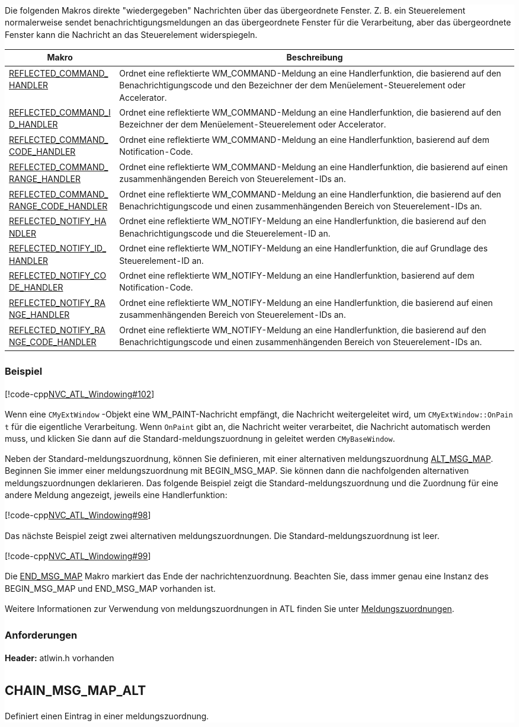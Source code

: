  Die folgenden Makros direkte "wiedergegeben" Nachrichten über das übergeordnete Fenster. Z. B. ein Steuerelement normalerweise sendet benachrichtigungsmeldungen an das übergeordnete Fenster für die Verarbeitung, aber das übergeordnete Fenster kann die Nachricht an das Steuerelement widerspiegeln.  
  
|Makro|Beschreibung|  
|-----------|-----------------|  
|[REFLECTED_COMMAND_HANDLER](#reflected_command_handler)|Ordnet eine reflektierte WM_COMMAND-Meldung an eine Handlerfunktion, die basierend auf den Benachrichtigungscode und den Bezeichner der dem Menüelement-Steuerelement oder Accelerator.|  
|[REFLECTED_COMMAND_ID_HANDLER](#reflected_command_id_handler)|Ordnet eine reflektierte WM_COMMAND-Meldung an eine Handlerfunktion, die basierend auf den Bezeichner der dem Menüelement-Steuerelement oder Accelerator.|  
|[REFLECTED_COMMAND_CODE_HANDLER](#reflected_command_code_handler)|Ordnet eine reflektierte WM_COMMAND-Meldung an eine Handlerfunktion, basierend auf dem Notification-Code.|  
|[REFLECTED_COMMAND_RANGE_HANDLER](#reflected_command_range_handler)|Ordnet eine reflektierte WM_COMMAND-Meldung an eine Handlerfunktion, die basierend auf einen zusammenhängenden Bereich von Steuerelement-IDs an.|  
|[REFLECTED_COMMAND_RANGE_CODE_HANDLER](#reflected_command_range_code_handler)|Ordnet eine reflektierte WM_COMMAND-Meldung an eine Handlerfunktion, die basierend auf den Benachrichtigungscode und einen zusammenhängenden Bereich von Steuerelement-IDs an.|  
|[REFLECTED_NOTIFY_HANDLER](#reflected_notify_handler)|Ordnet eine reflektierte WM_NOTIFY-Meldung an eine Handlerfunktion, die basierend auf den Benachrichtigungscode und die Steuerelement-ID an.|  
|[REFLECTED_NOTIFY_ID_HANDLER](#reflected_notify_id_handler)|Ordnet eine reflektierte WM_NOTIFY-Meldung an eine Handlerfunktion, die auf Grundlage des Steuerelement-ID an.|  
|[REFLECTED_NOTIFY_CODE_HANDLER](#reflected_notify_code_handler)|Ordnet eine reflektierte WM_NOTIFY-Meldung an eine Handlerfunktion, basierend auf dem Notification-Code.|  
|[REFLECTED_NOTIFY_RANGE_HANDLER](#reflected_notify_range_handler)|Ordnet eine reflektierte WM_NOTIFY-Meldung an eine Handlerfunktion, die basierend auf einen zusammenhängenden Bereich von Steuerelement-IDs an.|  
|[REFLECTED_NOTIFY_RANGE_CODE_HANDLER](#reflected_notify_range_code_handler)|Ordnet eine reflektierte WM_NOTIFY-Meldung an eine Handlerfunktion, die basierend auf den Benachrichtigungscode und einen zusammenhängenden Bereich von Steuerelement-IDs an.|  
  
### <a name="example"></a>Beispiel  
 [!code-cpp[NVC_ATL_Windowing#102](../../atl/codesnippet/cpp/message-map-macros-atl_3.h)]  
  
 Wenn eine `CMyExtWindow` -Objekt eine WM_PAINT-Nachricht empfängt, die Nachricht weitergeleitet wird, um `CMyExtWindow::OnPaint` für die eigentliche Verarbeitung. Wenn `OnPaint` gibt an, die Nachricht weiter verarbeitet, die Nachricht automatisch werden muss, und klicken Sie dann auf die Standard-meldungszuordnung in geleitet werden `CMyBaseWindow`.  
  
 Neben der Standard-meldungszuordnung, können Sie definieren, mit einer alternativen meldungszuordnung [ALT_MSG_MAP](#alt_msg_map). Beginnen Sie immer einer meldungszuordnung mit BEGIN_MSG_MAP. Sie können dann die nachfolgenden alternativen meldungszuordnungen deklarieren. Das folgende Beispiel zeigt die Standard-meldungszuordnung und die Zuordnung für eine andere Meldung angezeigt, jeweils eine Handlerfunktion:  
  
 [!code-cpp[NVC_ATL_Windowing#98](../../atl/codesnippet/cpp/message-map-macros-atl_1.h)]  
  
 Das nächste Beispiel zeigt zwei alternativen meldungszuordnungen. Die Standard-meldungszuordnung ist leer.  
  
 [!code-cpp[NVC_ATL_Windowing#99](../../atl/codesnippet/cpp/message-map-macros-atl_2.h)]  
  
 Die [END_MSG_MAP](#end_msg_map) Makro markiert das Ende der nachrichtenzuordnung. Beachten Sie, dass immer genau eine Instanz des BEGIN_MSG_MAP und END_MSG_MAP vorhanden ist.  
  
 Weitere Informationen zur Verwendung von meldungszuordnungen in ATL finden Sie unter [Meldungszuordnungen](../../atl/message-maps-atl.md).  
  
### <a name="requirements"></a>Anforderungen  
 **Header:** atlwin.h vorhanden   
  
##  <a name="chain_msg_map_alt"></a>  CHAIN_MSG_MAP_ALT  
 Definiert einen Eintrag in einer meldungszuordnung.  
  